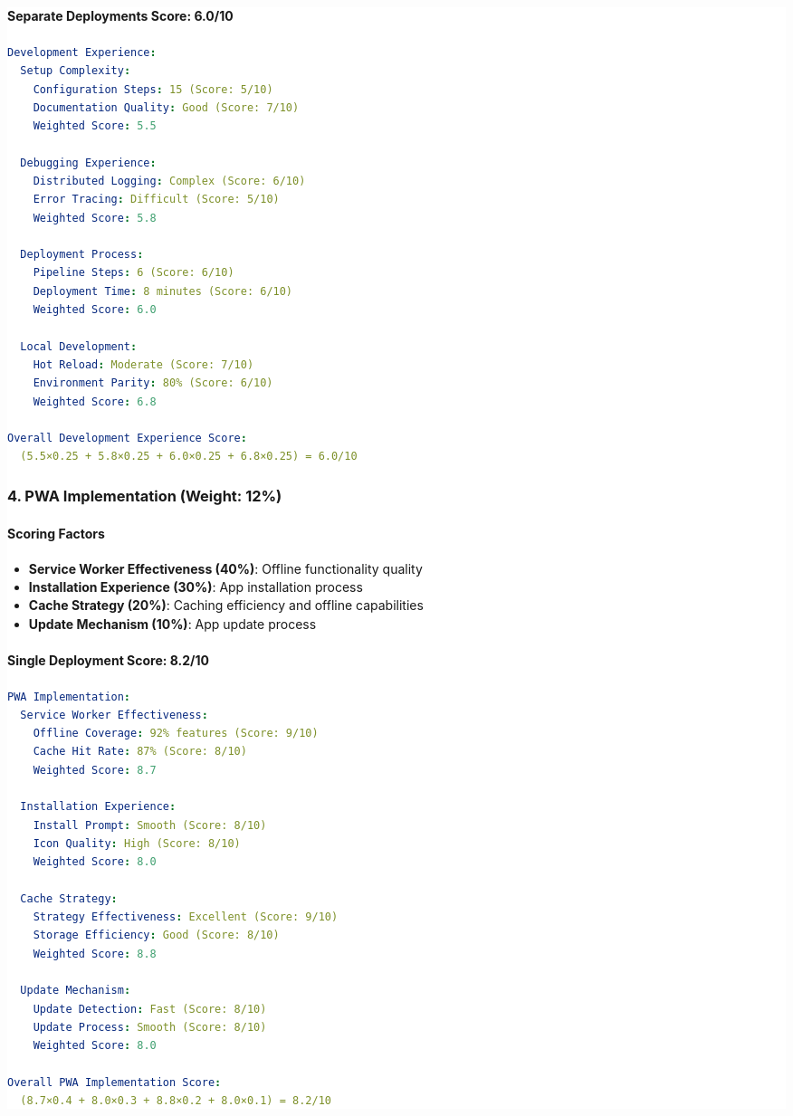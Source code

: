 #### Separate Deployments Score: 6.0/10
```yaml
Development Experience:
  Setup Complexity:
    Configuration Steps: 15 (Score: 5/10)
    Documentation Quality: Good (Score: 7/10)
    Weighted Score: 5.5
  
  Debugging Experience:
    Distributed Logging: Complex (Score: 6/10)
    Error Tracing: Difficult (Score: 5/10)
    Weighted Score: 5.8
  
  Deployment Process:
    Pipeline Steps: 6 (Score: 6/10)
    Deployment Time: 8 minutes (Score: 6/10)
    Weighted Score: 6.0
  
  Local Development:
    Hot Reload: Moderate (Score: 7/10)
    Environment Parity: 80% (Score: 6/10)
    Weighted Score: 6.8

Overall Development Experience Score:
  (5.5×0.25 + 5.8×0.25 + 6.0×0.25 + 6.8×0.25) = 6.0/10
```

### 4. PWA Implementation (Weight: 12%)

#### Scoring Factors
- **Service Worker Effectiveness (40%)**: Offline functionality quality
- **Installation Experience (30%)**: App installation process
- **Cache Strategy (20%)**: Caching efficiency and offline capabilities
- **Update Mechanism (10%)**: App update process

#### Single Deployment Score: 8.2/10
```yaml
PWA Implementation:
  Service Worker Effectiveness:
    Offline Coverage: 92% features (Score: 9/10)
    Cache Hit Rate: 87% (Score: 8/10)
    Weighted Score: 8.7
  
  Installation Experience:
    Install Prompt: Smooth (Score: 8/10)
    Icon Quality: High (Score: 8/10)
    Weighted Score: 8.0
  
  Cache Strategy:
    Strategy Effectiveness: Excellent (Score: 9/10)
    Storage Efficiency: Good (Score: 8/10)
    Weighted Score: 8.8
  
  Update Mechanism:
    Update Detection: Fast (Score: 8/10)
    Update Process: Smooth (Score: 8/10)
    Weighted Score: 8.0

Overall PWA Implementation Score:
  (8.7×0.4 + 8.0×0.3 + 8.8×0.2 + 8.0×0.1) = 8.2/10
```
